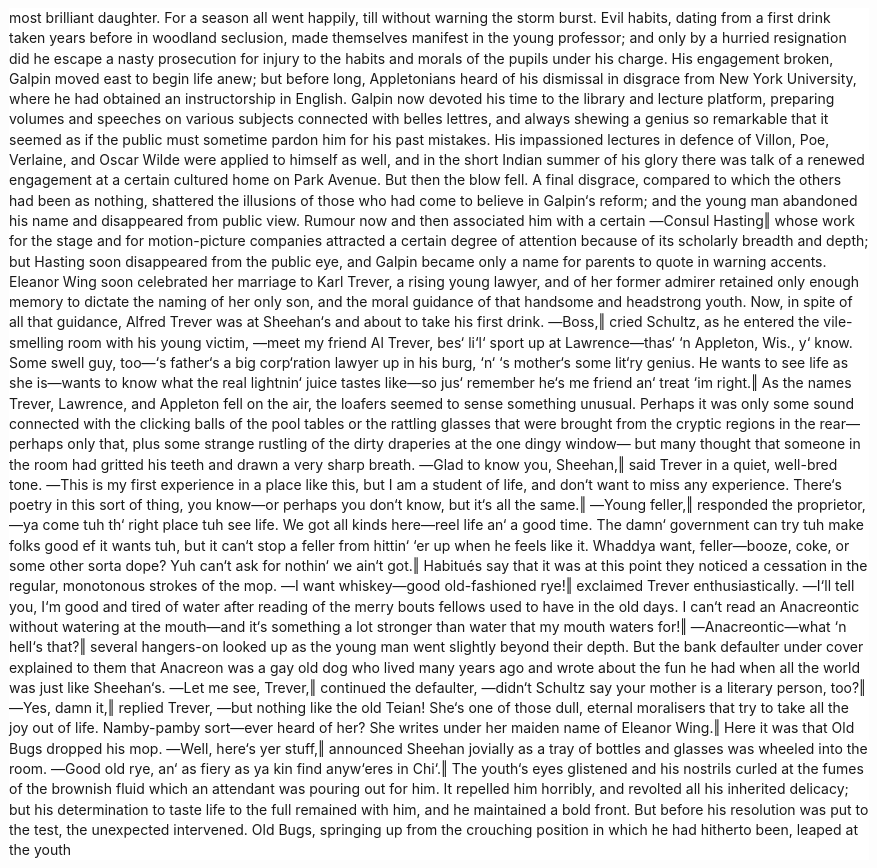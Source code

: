 most brilliant daughter. For a season all went happily, till without warning the storm burst. Evil
habits, dating from a first drink taken years before in woodland seclusion, made themselves
manifest in the young professor; and only by a hurried resignation did he escape a nasty
prosecution for injury to the habits and morals of the pupils under his charge. His engagement
broken, Galpin moved east to begin life anew; but before long, Appletonians heard of his
dismissal in disgrace from New York University, where he had obtained an instructorship in
English. Galpin now devoted his time to the library and lecture platform, preparing volumes
and speeches on various subjects connected with belles lettres, and always shewing a genius
so remarkable that it seemed as if the public must sometime pardon him for his past mistakes.
His impassioned lectures in defence of Villon, Poe, Verlaine, and Oscar Wilde were applied to
himself as well, and in the short Indian summer of his glory there was talk of a renewed
engagement at a certain cultured home on Park Avenue. But then the blow fell. A final
disgrace, compared to which the others had been as nothing, shattered the illusions of those
who had come to believe in Galpin‘s reform; and the young man abandoned his name and
disappeared from public view. Rumour now and then associated him with a certain ―Consul
Hasting‖ whose work for the stage and for motion-picture companies attracted a certain
degree of attention because of its scholarly breadth and depth; but Hasting soon disappeared
from the public eye, and Galpin became only a name for parents to quote in warning accents.
Eleanor Wing soon celebrated her marriage to Karl Trever, a rising young lawyer, and of her
former admirer retained only enough memory to dictate the naming of her only son, and the
moral guidance of that handsome and headstrong youth. Now, in spite of all that guidance,
Alfred Trever was at Sheehan‘s and about to take his first drink.
―Boss,‖ cried Schultz, as he entered the vile-smelling room with his young victim, ―meet my
friend Al Trever, bes‘ li‘l‘ sport up at Lawrence—thas‘ ‘n Appleton, Wis., y‘ know. Some swell
guy, too—‘s father‘s a big corp‘ration lawyer up in his burg, ‘n‘ ‘s mother‘s some lit‘ry genius.
He wants to see life as she is—wants to know what the real lightnin‘ juice tastes like—so jus‘
remember he‘s me friend an‘ treat ‘im right.‖
As the names Trever, Lawrence, and Appleton fell on the air, the loafers seemed to sense
something unusual. Perhaps it was only some sound connected with the clicking balls of the
pool tables or the rattling glasses that were brought from the cryptic regions in the rear—
perhaps only that, plus some strange rustling of the dirty draperies at the one dingy window—
but many thought that someone in the room had gritted his teeth and drawn a very sharp
breath.
―Glad to know you, Sheehan,‖ said Trever in a quiet, well-bred tone. ―This is my first
experience in a place like this, but I am a student of life, and don‘t want to miss any
experience. There‘s poetry in this sort of thing, you know—or perhaps you don‘t know, but it‘s
all the same.‖
―Young feller,‖ responded the proprietor, ―ya come tuh th‘ right place tuh see life. We got all
kinds here—reel life an‘ a good time. The damn‘ government can try tuh make folks good ef it
wants tuh, but it can‘t stop a feller from hittin‘ ‘er up when he feels like it. Whaddya want,
feller—booze, coke, or some other sorta dope? Yuh can‘t ask for nothin‘ we ain‘t got.‖
Habitués say that it was at this point they noticed a cessation in the regular, monotonous
strokes of the mop.
―I want whiskey—good old-fashioned rye!‖ exclaimed Trever enthusiastically. ―I‘ll tell you, I‘m
good and tired of water after reading of the merry bouts fellows used to have in the old days. I
can‘t read an Anacreontic without watering at the mouth—and it‘s something a lot stronger
than water that my mouth waters for!‖
―Anacreontic—what ‘n hell‘s that?‖ several hangers-on looked up as the young man went
slightly beyond their depth. But the bank defaulter under cover explained to them that
Anacreon was a gay old dog who lived many years ago and wrote about the fun he had when
all the world was just like Sheehan‘s.
―Let me see, Trever,‖ continued the defaulter, ―didn‘t Schultz say your mother is a literary
person, too?‖
―Yes, damn it,‖ replied Trever, ―but nothing like the old Teian! She‘s one of those dull, eternal
moralisers that try to take all the joy out of life. Namby-pamby sort—ever heard of her? She
writes under her maiden name of Eleanor Wing.‖
Here it was that Old Bugs dropped his mop.
―Well, here‘s yer stuff,‖ announced Sheehan jovially as a tray of bottles and glasses was
wheeled into the room. ―Good old rye, an‘ as fiery as ya kin find anyw‘eres in Chi‘.‖
The youth‘s eyes glistened and his nostrils curled at the fumes of the brownish fluid which an
attendant was pouring out for him. It repelled him horribly, and revolted all his inherited
delicacy; but his determination to taste life to the full remained with him, and he maintained a
bold front. But before his resolution was put to the test, the unexpected intervened. Old Bugs,
springing up from the crouching position in which he had hitherto been, leaped at the youth